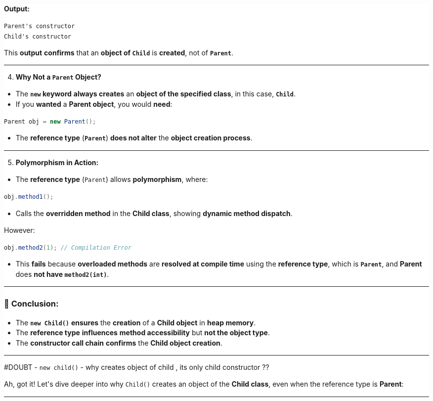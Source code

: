 **Output:**

```shell
Parent's constructor
Child's constructor
```

This **output** **confirms** that an **object of `Child`** is **created**, not of **`Parent`**.

---

4. **Why Not a `Parent` Object?**

- The **`new` keyword** **always creates** an **object of the specified class**, in this case, **`Child`**.
- If you **wanted** a **Parent object**, you would **need**:

```java
Parent obj = new Parent();
```

- The **reference type** (**`Parent`**) **does not alter** the **object creation process**.

---

5. **Polymorphism in Action:**

- The **reference type** (`Parent`) allows **polymorphism**, where:

```java
obj.method1();
```

- Calls the **overridden method** in the **Child class**, showing **dynamic method dispatch**.

However:

```java
obj.method2(1); // Compilation Error
```

- This **fails** because **overloaded methods** are **resolved at compile time** using the **reference type**, which is **`Parent`**, and **Parent** does **not have `method2(int)`**.

---

### 🚦 **Conclusion:**

- The **`new Child()`** **ensures** the **creation** of a **Child object** in **heap memory**.
- The **reference type** **influences** **method accessibility** but **not the object type**.
- The **constructor call chain** **confirms** the **Child object creation**.

---


#DOUBT  - `new child()` - why creates object of child , its only child constructor ??


Ah, got it! Let's dive deeper into why `Child()` creates an object of the **Child class**, even when the reference type is **Parent**:

---
